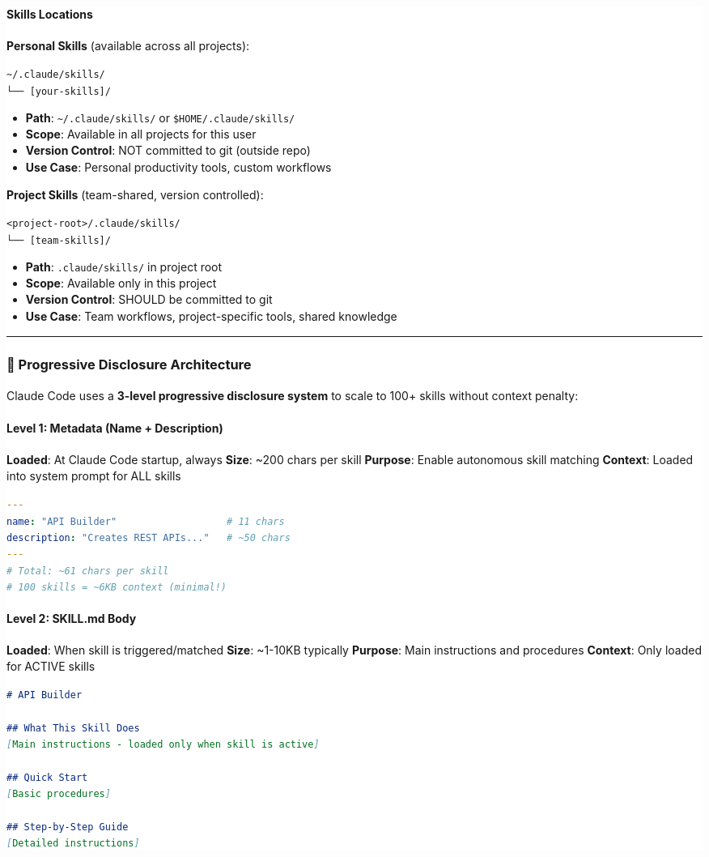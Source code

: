 #### Skills Locations

**Personal Skills** (available across all projects):

```
~/.claude/skills/
└── [your-skills]/
```

- **Path**: `~/.claude/skills/` or `$HOME/.claude/skills/`
- **Scope**: Available in all projects for this user
- **Version Control**: NOT committed to git (outside repo)
- **Use Case**: Personal productivity tools, custom workflows

**Project Skills** (team-shared, version controlled):

```
<project-root>/.claude/skills/
└── [team-skills]/
```

- **Path**: `.claude/skills/` in project root
- **Scope**: Available only in this project
- **Version Control**: SHOULD be committed to git
- **Use Case**: Team workflows, project-specific tools, shared knowledge

---

### 🎯 Progressive Disclosure Architecture

Claude Code uses a **3-level progressive disclosure system** to scale to 100+ skills without context penalty:

#### Level 1: Metadata (Name + Description)

**Loaded**: At Claude Code startup, always
**Size**: ~200 chars per skill
**Purpose**: Enable autonomous skill matching
**Context**: Loaded into system prompt for ALL skills

```yaml
---
name: "API Builder"                   # 11 chars
description: "Creates REST APIs..."   # ~50 chars
---
# Total: ~61 chars per skill
# 100 skills = ~6KB context (minimal!)
```

#### Level 2: SKILL.md Body

**Loaded**: When skill is triggered/matched
**Size**: ~1-10KB typically
**Purpose**: Main instructions and procedures
**Context**: Only loaded for ACTIVE skills

```markdown
# API Builder

## What This Skill Does
[Main instructions - loaded only when skill is active]

## Quick Start
[Basic procedures]

## Step-by-Step Guide
[Detailed instructions]
```
